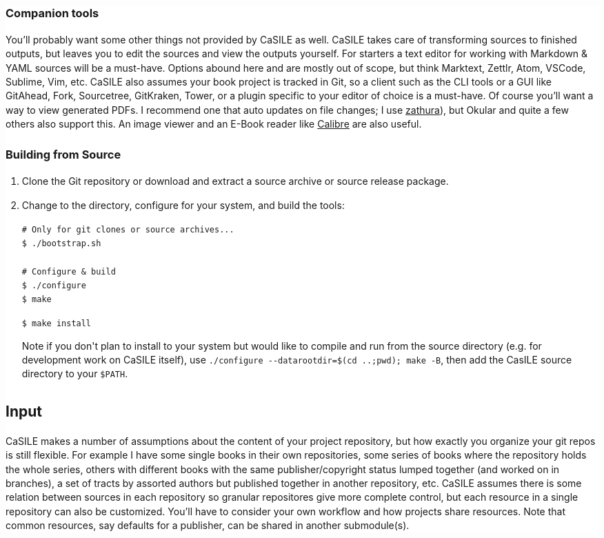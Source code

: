 ### Companion tools

You’ll probably want some other things not provided by CaSILE as well.
CaSILE takes care of transforming sources to finished outputs, but leaves you to edit the sources and view the outputs yourself.
For starters a text editor for working with Markdown & YAML sources will be a must-have.
Options abound here and are mostly out of scope, but think Marktext, Zettlr, Atom, VSCode, Sublime, Vim, etc.
CaSILE also assumes your book project is tracked in Git, so a client such as the CLI tools or a GUI like GitAhead, Fork, Sourcetree, GitKraken, Tower, or a plugin specific to your editor of choice is a must-have.
Of course you’ll want a way to view generated PDFs.
I recommend one that auto updates on file changes; I use [zathura][zathura]), but Okular and quite a few others also support this.
An image viewer and an E-Book reader like [Calibre][calibre] are also useful.

### Building from Source

1. Clone the Git repository or download and extract a source archive or source release package.

2. Change to the directory, configure for your system, and build the tools:

    ```console
    # Only for git clones or source archives...
    $ ./bootstrap.sh

    # Configure & build
    $ ./configure
    $ make
    ```

    ```console
    $ make install
    ```

    Note if you don't plan to install to your system but would like to compile and run from the source directory (e.g. for development work on CaSILE itself), use `./configure --datarootdir=$(cd ..;pwd); make -B`, then add the CasILE source directory to your `$PATH`.

## Input

CaSILE makes a number of assumptions about the content of your project repository, but how exactly you organize your git repos is still flexible.
For example I have some single books in their own repositories, some series of books where the repository holds the whole series, others with different books with the same publisher/copyright status lumped together (and worked on in branches), a set of tracts by assorted authors but published together in another repository, etc.
CaSILE assumes there is some relation between sources in each repository so granular repositores give more complete control, but each resource in a single repository can also be customized.
You’ll have to consider your own workflow and how projects share resources.
Note that common resources, say defaults for a publisher, can be shared in another submodule(s).


[arch-alerque]: https://wiki.archlinux.org/index.php/Unofficial_user_repositories#alerque
[aur-casile-git]: https://aur.archlinux.org/packages/casile-git/
[aur-casile]: https://aur.archlinux.org/packages/casile/
[calibre]: http://calibre-ebook.com/
[demos]: https://github.com/sile-typesetter/casile-demos
[dockerhub]: https://hub.docker.com/repository/docker/siletypesetter/casile/
[ghcr]: https://github.com/orgs/sile-typesetter/packages/container/package/casile
[git-warp-time]: https://crates.io/crates/git-warp-time
[im]: http://imagemagick.org/
[inkscape]: https://inkscape.org/
[kindlegen]: https://www.amazon.com/gp/feature.html?docId=1000234621
[nmcnmm]: https://duckduckgo.com/?q=%22Not+My+Circus%2C+Not+My+Monkeys%22&ia=images
[pandoc]: http://pandoc.org/
[pandocsile]: https://github.com/jgm/pandoc/pull/6088
[pdftk]: https://www.pdflabs.com/tools/pdftk-the-pdf-toolkit/
[podofo]: http://podofo.sourceforge.net/
[poppler]: https://poppler.freedesktop.org/
[pov]: http://www.povray.org/
[sile]: https://sile-typesetter.org
[tempalte]: https://github.com/sile-typesetter/casile-template
[zathura]: https://pwmt.org/projects/zathura/
[zint]: https://zint.github.io/
